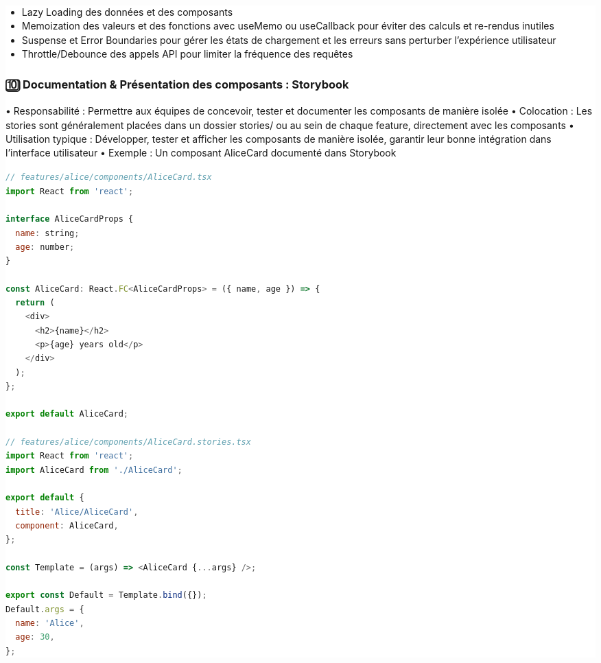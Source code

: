 - Lazy Loading des données et des composants
- Memoization des valeurs et des fonctions avec useMemo ou useCallback pour éviter des calculs et re-rendus inutiles
- Suspense et Error Boundaries pour gérer les états de chargement et les erreurs sans perturber l’expérience utilisateur
- Throttle/Debounce des appels API pour limiter la fréquence des requêtes

### 🔟 Documentation & Présentation des composants : Storybook

• Responsabilité : Permettre aux équipes de concevoir, tester et documenter les composants de manière isolée
• Colocation : Les stories sont généralement placées dans un dossier stories/ ou au sein de chaque feature, directement avec les composants
• Utilisation typique : Développer, tester et afficher les composants de manière isolée, garantir leur bonne intégration dans l’interface utilisateur
• Exemple : Un composant AliceCard documenté dans Storybook

```js
// features/alice/components/AliceCard.tsx
import React from 'react';

interface AliceCardProps {
  name: string;
  age: number;
}

const AliceCard: React.FC<AliceCardProps> = ({ name, age }) => {
  return (
    <div>
      <h2>{name}</h2>
      <p>{age} years old</p>
    </div>
  );
};

export default AliceCard;

// features/alice/components/AliceCard.stories.tsx
import React from 'react';
import AliceCard from './AliceCard';

export default {
  title: 'Alice/AliceCard',
  component: AliceCard,
};

const Template = (args) => <AliceCard {...args} />;

export const Default = Template.bind({});
Default.args = {
  name: 'Alice',
  age: 30,
};
```

